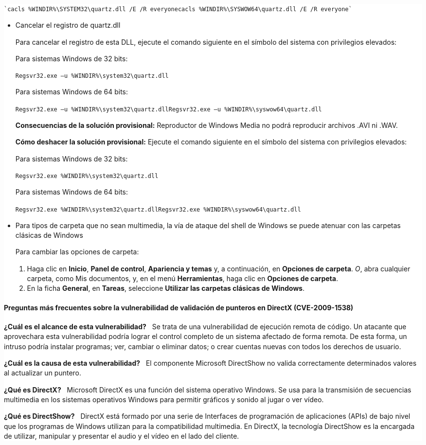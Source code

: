     `cacls %WINDIR%\SYSTEM32\quartz.dll /E /R everyonecacls %WINDIR%\SYSWOW64\quartz.dll /E /R everyone`

-   Cancelar el registro de quartz.dll

    Para cancelar el registro de esta DLL, ejecute el comando siguiente en el símbolo del sistema con privilegios elevados:

    Para sistemas Windows de 32 bits:

    `Regsvr32.exe –u %WINDIR%\system32\quartz.dll`

    Para sistemas Windows de 64 bits:

    `Regsvr32.exe –u %WINDIR%\system32\quartz.dllRegsvr32.exe –u %WINDIR%\syswow64\quartz.dll`

    **Consecuencias de la solución provisional:** Reproductor de Windows Media no podrá reproducir archivos .AVI ni .WAV.

    **Cómo deshacer la solución provisional:** Ejecute el comando siguiente en el símbolo del sistema con privilegios elevados:

    Para sistemas Windows de 32 bits:

    `Regsvr32.exe %WINDIR%\system32\quartz.dll`

    Para sistemas Windows de 64 bits:

    `Regsvr32.exe %WINDIR%\system32\quartz.dllRegsvr32.exe %WINDIR%\syswow64\quartz.dll`

-   Para tipos de carpeta que no sean multimedia, la vía de ataque del shell de Windows se puede atenuar con las carpetas clásicas de Windows

    Para cambiar las opciones de carpeta:

    1.  Haga clic en **Inicio**, **Panel de control**, **Apariencia y temas** y, a continuación, en **Opciones de carpeta**. *O*, abra cualquier carpeta, como Mis documentos, y, en el menú **Herramientas**, haga clic en **Opciones de carpeta**.
    2.  En la ficha **General**, en **Tareas**, seleccione **Utilizar las carpetas clásicas de Windows**.

#### Preguntas más frecuentes sobre la vulnerabilidad de validación de punteros en DirectX (CVE-2009-1538)

**¿Cuál es el alcance de esta vulnerabilidad?**  
Se trata de una vulnerabilidad de ejecución remota de código. Un atacante que aprovechara esta vulnerabilidad podría lograr el control completo de un sistema afectado de forma remota. De esta forma, un intruso podría instalar programas; ver, cambiar o eliminar datos; o crear cuentas nuevas con todos los derechos de usuario.

**¿Cuál es la causa de esta vulnerabilidad?**  
El componente Microsoft DirectShow no valida correctamente determinados valores al actualizar un puntero.

**¿Qué es DirectX?**  
Microsoft DirectX es una función del sistema operativo Windows. Se usa para la transmisión de secuencias multimedia en los sistemas operativos Windows para permitir gráficos y sonido al jugar o ver vídeo.

**¿Qué es DirectShow?**  
DirectX está formado por una serie de Interfaces de programación de aplicaciones (APIs) de bajo nivel que los programas de Windows utilizan para la compatibilidad multimedia. En DirectX, la tecnología DirectShow es la encargada de utilizar, manipular y presentar el audio y el vídeo en el lado del cliente.
